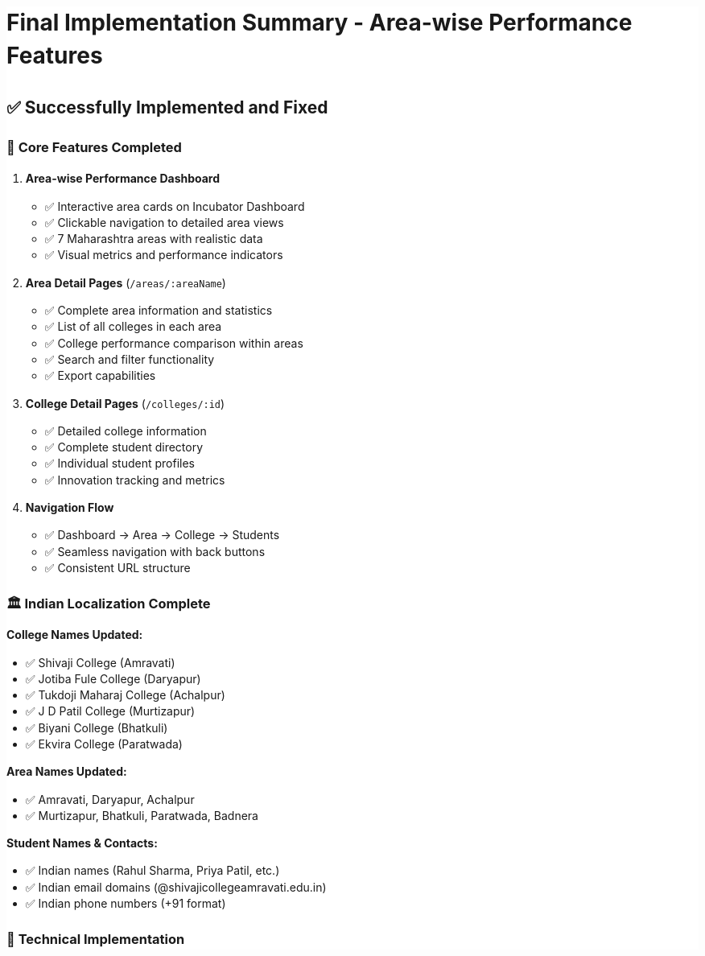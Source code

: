 # Final Implementation Summary - Area-wise Performance Features

## ✅ **Successfully Implemented and Fixed**

### 🎯 **Core Features Completed**

1. **Area-wise Performance Dashboard**
   - ✅ Interactive area cards on Incubator Dashboard
   - ✅ Clickable navigation to detailed area views
   - ✅ 7 Maharashtra areas with realistic data
   - ✅ Visual metrics and performance indicators

2. **Area Detail Pages** (`/areas/:areaName`)
   - ✅ Complete area information and statistics
   - ✅ List of all colleges in each area
   - ✅ College performance comparison within areas
   - ✅ Search and filter functionality
   - ✅ Export capabilities

3. **College Detail Pages** (`/colleges/:id`)
   - ✅ Detailed college information
   - ✅ Complete student directory
   - ✅ Individual student profiles
   - ✅ Innovation tracking and metrics

4. **Navigation Flow**
   - ✅ Dashboard → Area → College → Students
   - ✅ Seamless navigation with back buttons
   - ✅ Consistent URL structure

### 🏛️ **Indian Localization Complete**

**College Names Updated:**
- ✅ Shivaji College (Amravati)
- ✅ Jotiba Fule College (Daryapur)
- ✅ Tukdoji Maharaj College (Achalpur)
- ✅ J D Patil College (Murtizapur)
- ✅ Biyani College (Bhatkuli)
- ✅ Ekvira College (Paratwada)

**Area Names Updated:**
- ✅ Amravati, Daryapur, Achalpur
- ✅ Murtizapur, Bhatkuli, Paratwada, Badnera

**Student Names & Contacts:**
- ✅ Indian names (Rahul Sharma, Priya Patil, etc.)
- ✅ Indian email domains (@shivajicollegeamravati.edu.in)
- ✅ Indian phone numbers (+91 format)

### 🔧 **Technical Implementation**
